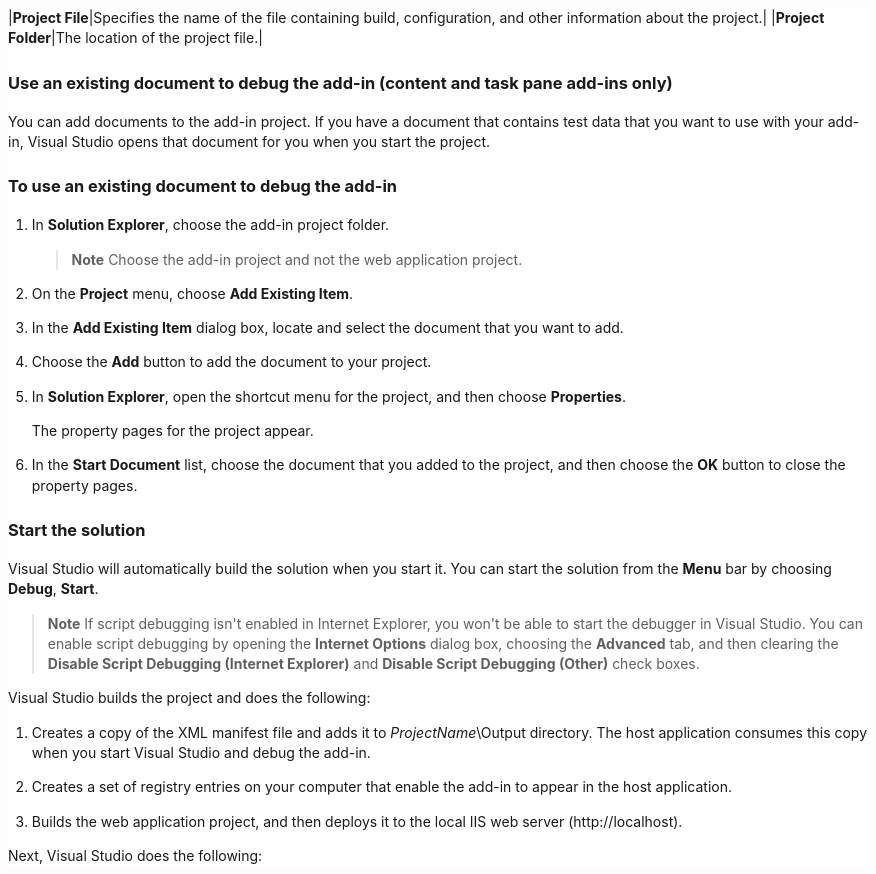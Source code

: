 |**Project File**|Specifies the name of the file containing build, configuration, and other information about the project.|
|**Project Folder**|The location of the project file.|

### Use an existing document to debug the add-in (content and task pane add-ins only)


You can add documents to the add-in project. If you have a document that contains test data that you want to use with your add-in, Visual Studio opens that document for you when you start the project.


### To use an existing document to debug the add-in


1. In  **Solution Explorer**, choose the add-in project folder.
    
     >**Note**  Choose the add-in project and not the web application project.
2. On the  **Project** menu, choose **Add Existing Item**.
    
3. In the  **Add Existing Item** dialog box, locate and select the document that you want to add.
    
4. Choose the  **Add** button to add the document to your project.
    
5. In  **Solution Explorer**, open the shortcut menu for the project, and then choose  **Properties**.
    
    The property pages for the project appear.
    
6. In the  **Start Document** list, choose the document that you added to the project, and then choose the **OK** button to close the property pages.
    

### Start the solution


Visual Studio will automatically build the solution when you start it. You can start the solution from the  **Menu** bar by choosing **Debug**,  **Start**. 


 >**Note**  If script debugging isn't enabled in Internet Explorer, you won't be able to start the debugger in Visual Studio. You can enable script debugging by opening the  **Internet Options** dialog box, choosing the **Advanced** tab, and then clearing the **Disable Script Debugging (Internet Explorer)** and **Disable Script Debugging (Other)** check boxes.

Visual Studio builds the project and does the following:


1. Creates a copy of the XML manifest file and adds it to  _ProjectName_\Output directory. The host application consumes this copy when you start Visual Studio and debug the add-in.
    
2. Creates a set of registry entries on your computer that enable the add-in to appear in the host application.
    
3. Builds the web application project, and then deploys it to the local IIS web server (http://localhost). 
    
Next, Visual Studio does the following:
